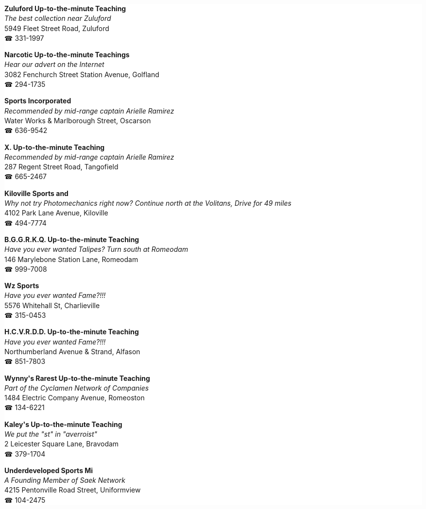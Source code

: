 **Zuluford Up-to-the-minute Teaching**  
_The best collection near Zuluford_  
5949 Fleet Street Road, Zuluford  
☎ 331-1997

**Narcotic Up-to-the-minute Teachings**  
_Hear our advert on the Internet_  
3082 Fenchurch Street Station Avenue, Golfland  
☎ 294-1735

**Sports Incorporated**  
_Recommended by mid-range captain Arielle Ramirez_  
Water Works & Marlborough Street, Oscarson  
☎ 636-9542

**X. Up-to-the-minute Teaching**  
_Recommended by mid-range captain Arielle Ramirez_  
287 Regent Street Road, Tangofield  
☎ 665-2467

**Kiloville Sports and**  
_Why not try Photomechanics right now? 
Continue north at the Volitans, Drive for 49 miles_  
4102 Park Lane Avenue, Kiloville  
☎ 494-7774

**B.G.G.R.K.Q. Up-to-the-minute Teaching**  
_Have you ever wanted Talipes? 
Turn south at Romeodam_  
146 Marylebone Station Lane, Romeodam  
☎ 999-7008

**Wz Sports**  
_Have you ever wanted Fame?!!!_  
5576 Whitehall St, Charlieville  
☎ 315-0453

**H.C.V.R.D.D. Up-to-the-minute Teaching**  
_Have you ever wanted Fame?!!!_  
Northumberland Avenue & Strand, Alfason  
☎ 851-7803

**Wynny's Rarest Up-to-the-minute Teaching**  
_Part of the Cyclamen Network of Companies_  
1484 Electric Company Avenue, Romeoston  
☎ 134-6221

**Kaley's Up-to-the-minute Teaching**  
_We put the "st" in "averroist"_  
2 Leicester Square Lane, Bravodam  
☎ 379-1704

**Underdeveloped Sports Mi**  
_A Founding Member of Saek Network_  
4215 Pentonville Road Street, Uniformview  
☎ 104-2475
